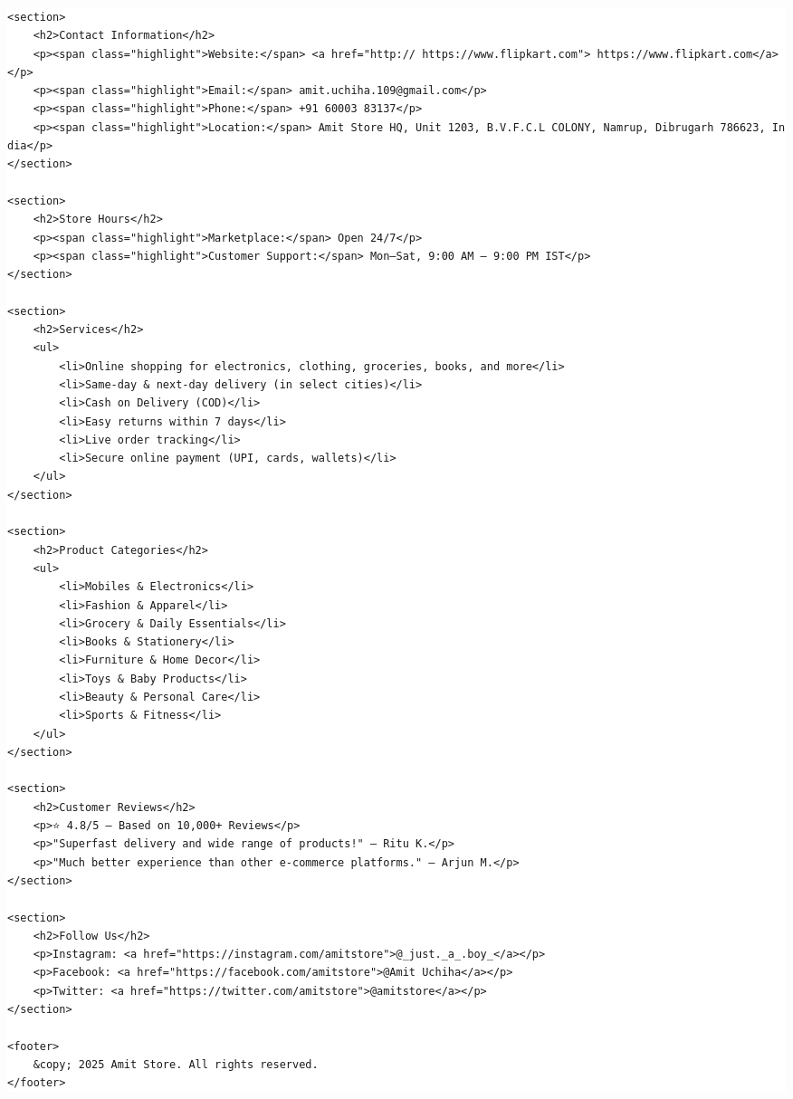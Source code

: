     <section>
        <h2>Contact Information</h2>
        <p><span class="highlight">Website:</span> <a href="http:// https://www.flipkart.com"> https://www.flipkart.com</a></p>
        <p><span class="highlight">Email:</span> amit.uchiha.109@gmail.com</p>
        <p><span class="highlight">Phone:</span> +91 60003 83137</p>
        <p><span class="highlight">Location:</span> Amit Store HQ, Unit 1203, B.V.F.C.L COLONY, Namrup, Dibrugarh 786623, India</p>
    </section>

    <section>
        <h2>Store Hours</h2>
        <p><span class="highlight">Marketplace:</span> Open 24/7</p>
        <p><span class="highlight">Customer Support:</span> Mon–Sat, 9:00 AM – 9:00 PM IST</p>
    </section>

    <section>
        <h2>Services</h2>
        <ul>
            <li>Online shopping for electronics, clothing, groceries, books, and more</li>
            <li>Same-day & next-day delivery (in select cities)</li>
            <li>Cash on Delivery (COD)</li>
            <li>Easy returns within 7 days</li>
            <li>Live order tracking</li>
            <li>Secure online payment (UPI, cards, wallets)</li>
        </ul>
    </section>

    <section>
        <h2>Product Categories</h2>
        <ul>
            <li>Mobiles & Electronics</li>
            <li>Fashion & Apparel</li>
            <li>Grocery & Daily Essentials</li>
            <li>Books & Stationery</li>
            <li>Furniture & Home Decor</li>
            <li>Toys & Baby Products</li>
            <li>Beauty & Personal Care</li>
            <li>Sports & Fitness</li>
        </ul>
    </section>

    <section>
        <h2>Customer Reviews</h2>
        <p>⭐ 4.8/5 – Based on 10,000+ Reviews</p>
        <p>"Superfast delivery and wide range of products!" – Ritu K.</p>
        <p>"Much better experience than other e-commerce platforms." – Arjun M.</p>
    </section>

    <section>
        <h2>Follow Us</h2>
        <p>Instagram: <a href="https://instagram.com/amitstore">@_just._a_.boy_</a></p>
        <p>Facebook: <a href="https://facebook.com/amitstore">@Amit Uchiha</a></p>
        <p>Twitter: <a href="https://twitter.com/amitstore">@amitstore</a></p>
    </section>

    <footer>
        &copy; 2025 Amit Store. All rights reserved.
    </footer>
</body>
</html>

